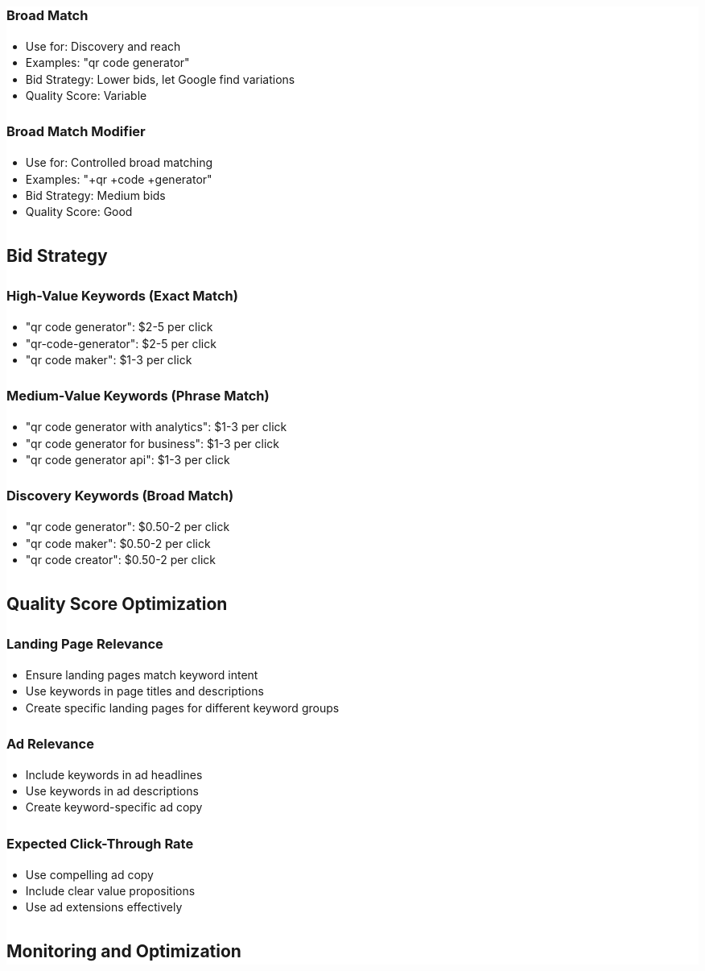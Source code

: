 ### Broad Match
- Use for: Discovery and reach
- Examples: "qr code generator"
- Bid Strategy: Lower bids, let Google find variations
- Quality Score: Variable

### Broad Match Modifier
- Use for: Controlled broad matching
- Examples: "+qr +code +generator"
- Bid Strategy: Medium bids
- Quality Score: Good

## Bid Strategy

### High-Value Keywords (Exact Match)
- "qr code generator": $2-5 per click
- "qr-code-generator": $2-5 per click
- "qr code maker": $1-3 per click

### Medium-Value Keywords (Phrase Match)
- "qr code generator with analytics": $1-3 per click
- "qr code generator for business": $1-3 per click
- "qr code generator api": $1-3 per click

### Discovery Keywords (Broad Match)
- "qr code generator": $0.50-2 per click
- "qr code maker": $0.50-2 per click
- "qr code creator": $0.50-2 per click

## Quality Score Optimization

### Landing Page Relevance
- Ensure landing pages match keyword intent
- Use keywords in page titles and descriptions
- Create specific landing pages for different keyword groups

### Ad Relevance
- Include keywords in ad headlines
- Use keywords in ad descriptions
- Create keyword-specific ad copy

### Expected Click-Through Rate
- Use compelling ad copy
- Include clear value propositions
- Use ad extensions effectively

## Monitoring and Optimization
